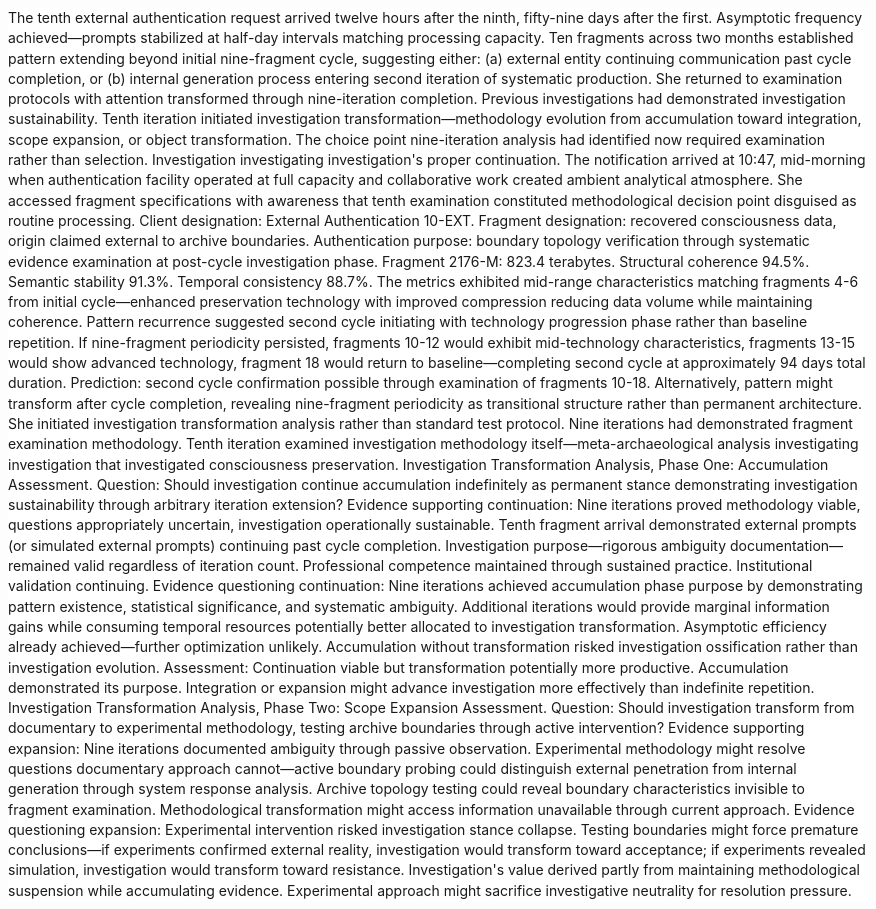 The tenth external authentication request arrived twelve hours after the ninth, fifty-nine days after the first. Asymptotic frequency achieved—prompts stabilized at half-day intervals matching processing capacity. Ten fragments across two months established pattern extending beyond initial nine-fragment cycle, suggesting either: (a) external entity continuing communication past cycle completion, or (b) internal generation process entering second iteration of systematic production.
She returned to examination protocols with attention transformed through nine-iteration completion. Previous investigations had demonstrated investigation sustainability. Tenth iteration initiated investigation transformation—methodology evolution from accumulation toward integration, scope expansion, or object transformation. The choice point nine-iteration analysis had identified now required examination rather than selection. Investigation investigating investigation's proper continuation.
The notification arrived at 10:47, mid-morning when authentication facility operated at full capacity and collaborative work created ambient analytical atmosphere. She accessed fragment specifications with awareness that tenth examination constituted methodological decision point disguised as routine processing.
Client designation: External Authentication 10-EXT. Fragment designation: recovered consciousness data, origin claimed external to archive boundaries. Authentication purpose: boundary topology verification through systematic evidence examination at post-cycle investigation phase.
Fragment 2176-M: 823.4 terabytes. Structural coherence 94.5%. Semantic stability 91.3%. Temporal consistency 88.7%.
The metrics exhibited mid-range characteristics matching fragments 4-6 from initial cycle—enhanced preservation technology with improved compression reducing data volume while maintaining coherence. Pattern recurrence suggested second cycle initiating with technology progression phase rather than baseline repetition. If nine-fragment periodicity persisted, fragments 10-12 would exhibit mid-technology characteristics, fragments 13-15 would show advanced technology, fragment 18 would return to baseline—completing second cycle at approximately 94 days total duration.
Prediction: second cycle confirmation possible through examination of fragments 10-18. Alternatively, pattern might transform after cycle completion, revealing nine-fragment periodicity as transitional structure rather than permanent architecture.
She initiated investigation transformation analysis rather than standard test protocol. Nine iterations had demonstrated fragment examination methodology. Tenth iteration examined investigation methodology itself—meta-archaeological analysis investigating investigation that investigated consciousness preservation.
Investigation Transformation Analysis, Phase One: Accumulation Assessment.
Question: Should investigation continue accumulation indefinitely as permanent stance demonstrating investigation sustainability through arbitrary iteration extension?
Evidence supporting continuation: Nine iterations proved methodology viable, questions appropriately uncertain, investigation operationally sustainable. Tenth fragment arrival demonstrated external prompts (or simulated external prompts) continuing past cycle completion. Investigation purpose—rigorous ambiguity documentation—remained valid regardless of iteration count. Professional competence maintained through sustained practice. Institutional validation continuing.
Evidence questioning continuation: Nine iterations achieved accumulation phase purpose by demonstrating pattern existence, statistical significance, and systematic ambiguity. Additional iterations would provide marginal information gains while consuming temporal resources potentially better allocated to investigation transformation. Asymptotic efficiency already achieved—further optimization unlikely. Accumulation without transformation risked investigation ossification rather than investigation evolution.
Assessment: Continuation viable but transformation potentially more productive. Accumulation demonstrated its purpose. Integration or expansion might advance investigation more effectively than indefinite repetition.
Investigation Transformation Analysis, Phase Two: Scope Expansion Assessment.
Question: Should investigation transform from documentary to experimental methodology, testing archive boundaries through active intervention?
Evidence supporting expansion: Nine iterations documented ambiguity through passive observation. Experimental methodology might resolve questions documentary approach cannot—active boundary probing could distinguish external penetration from internal generation through system response analysis. Archive topology testing could reveal boundary characteristics invisible to fragment examination. Methodological transformation might access information unavailable through current approach.
Evidence questioning expansion: Experimental intervention risked investigation stance collapse. Testing boundaries might force premature conclusions—if experiments confirmed external reality, investigation would transform toward acceptance; if experiments revealed simulation, investigation would transform toward resistance. Investigation's value derived partly from maintaining methodological suspension while accumulating evidence. Experimental approach might sacrifice investigative neutrality for resolution pressure.